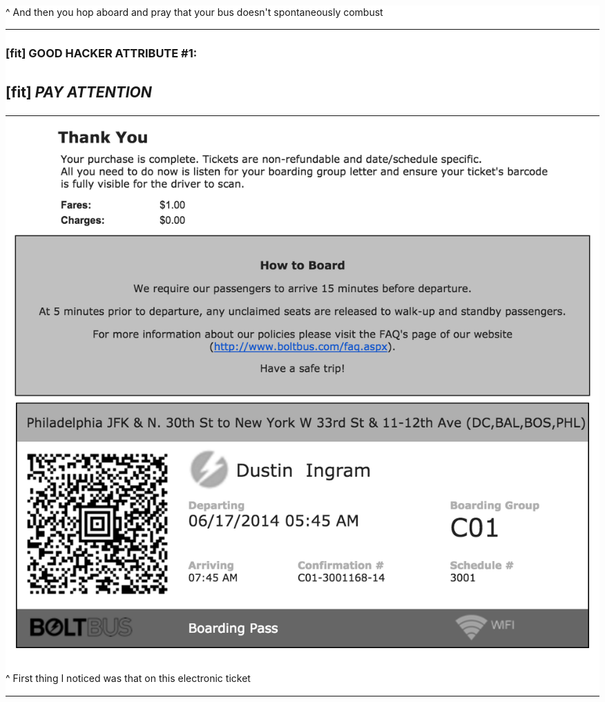 ^ And then you hop aboard and pray that your bus doesn't spontaneously combust

---

### [fit] GOOD HACKER ATTRIBUTE #1:
## [fit] _PAY ATTENTION_

---

![fit](images/ticket2.png)

^ First thing I noticed was that on this electronic ticket

---